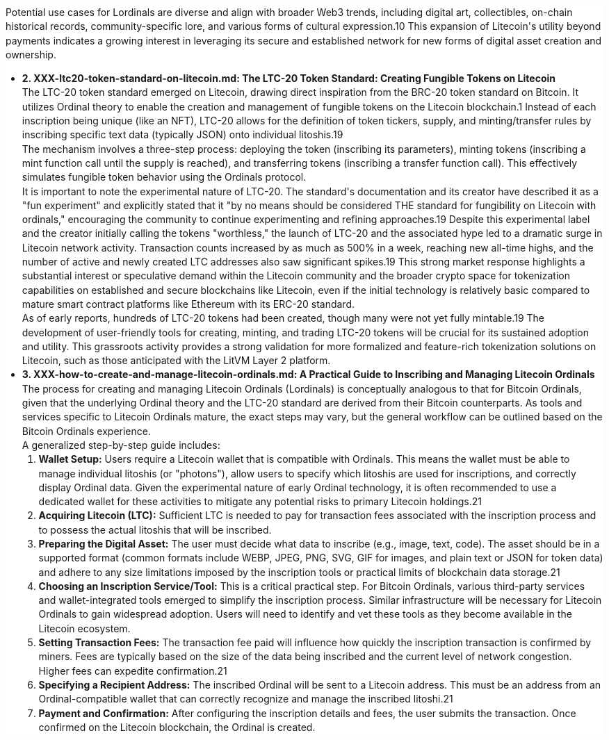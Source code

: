   Potential use cases for Lordinals are diverse and align with broader Web3 trends, including digital art, collectibles, on-chain historical records, community-specific lore, and various forms of cultural expression.10 This expansion of Litecoin's utility beyond payments indicates a growing interest in leveraging its secure and established network for new forms of digital asset creation and ownership.  
* **2\. XXX-ltc20-token-standard-on-litecoin.md: The LTC-20 Token Standard: Creating Fungible Tokens on Litecoin**  
  The LTC-20 token standard emerged on Litecoin, drawing direct inspiration from the BRC-20 token standard on Bitcoin. It utilizes Ordinal theory to enable the creation and management of fungible tokens on the Litecoin blockchain.1 Instead of each inscription being unique (like an NFT), LTC-20 allows for the definition of token tickers, supply, and minting/transfer rules by inscribing specific text data (typically JSON) onto individual litoshis.19  
  The mechanism involves a three-step process: deploying the token (inscribing its parameters), minting tokens (inscribing a mint function call until the supply is reached), and transferring tokens (inscribing a transfer function call). This effectively simulates fungible token behavior using the Ordinals protocol.  
  It is important to note the experimental nature of LTC-20. The standard's documentation and its creator have described it as a "fun experiment" and explicitly stated that it "by no means should be considered THE standard for fungibility on Litecoin with ordinals," encouraging the community to continue experimenting and refining approaches.19 Despite this experimental label and the creator initially calling the tokens "worthless," the launch of LTC-20 and the associated hype led to a dramatic surge in Litecoin network activity. Transaction counts increased by as much as 500% in a week, reaching new all-time highs, and the number of active and newly created LTC addresses also saw significant spikes.19 This strong market response highlights a substantial interest or speculative demand within the Litecoin community and the broader crypto space for tokenization capabilities on established and secure blockchains like Litecoin, even if the initial technology is relatively basic compared to mature smart contract platforms like Ethereum with its ERC-20 standard.  
  As of early reports, hundreds of LTC-20 tokens had been created, though many were not yet fully mintable.19 The development of user-friendly tools for creating, minting, and trading LTC-20 tokens will be crucial for its sustained adoption and utility. This grassroots activity provides a strong validation for more formalized and feature-rich tokenization solutions on Litecoin, such as those anticipated with the LitVM Layer 2 platform.  
* **3\. XXX-how-to-create-and-manage-litecoin-ordinals.md: A Practical Guide to Inscribing and Managing Litecoin Ordinals**  
  The process for creating and managing Litecoin Ordinals (Lordinals) is conceptually analogous to that for Bitcoin Ordinals, given that the underlying Ordinal theory and the LTC-20 standard are derived from their Bitcoin counterparts. As tools and services specific to Litecoin Ordinals mature, the exact steps may vary, but the general workflow can be outlined based on the Bitcoin Ordinals experience.  
  A generalized step-by-step guide includes:  
  1. **Wallet Setup:** Users require a Litecoin wallet that is compatible with Ordinals. This means the wallet must be able to manage individual litoshis (or "photons"), allow users to specify which litoshis are used for inscriptions, and correctly display Ordinal data. Given the experimental nature of early Ordinal technology, it is often recommended to use a dedicated wallet for these activities to mitigate any potential risks to primary Litecoin holdings.21  
  2. **Acquiring Litecoin (LTC):** Sufficient LTC is needed to pay for transaction fees associated with the inscription process and to possess the actual litoshis that will be inscribed.  
  3. **Preparing the Digital Asset:** The user must decide what data to inscribe (e.g., image, text, code). The asset should be in a supported format (common formats include WEBP, JPEG, PNG, SVG, GIF for images, and plain text or JSON for token data) and adhere to any size limitations imposed by the inscription tools or practical limits of blockchain data storage.21  
  4. **Choosing an Inscription Service/Tool:** This is a critical practical step. For Bitcoin Ordinals, various third-party services and wallet-integrated tools emerged to simplify the inscription process. Similar infrastructure will be necessary for Litecoin Ordinals to gain widespread adoption. Users will need to identify and vet these tools as they become available in the Litecoin ecosystem.  
  5. **Setting Transaction Fees:** The transaction fee paid will influence how quickly the inscription transaction is confirmed by miners. Fees are typically based on the size of the data being inscribed and the current level of network congestion. Higher fees can expedite confirmation.21  
  6. **Specifying a Recipient Address:** The inscribed Ordinal will be sent to a Litecoin address. This must be an address from an Ordinal-compatible wallet that can correctly recognize and manage the inscribed litoshi.21  
  7. **Payment and Confirmation:** After configuring the inscription details and fees, the user submits the transaction. Once confirmed on the Litecoin blockchain, the Ordinal is created.  